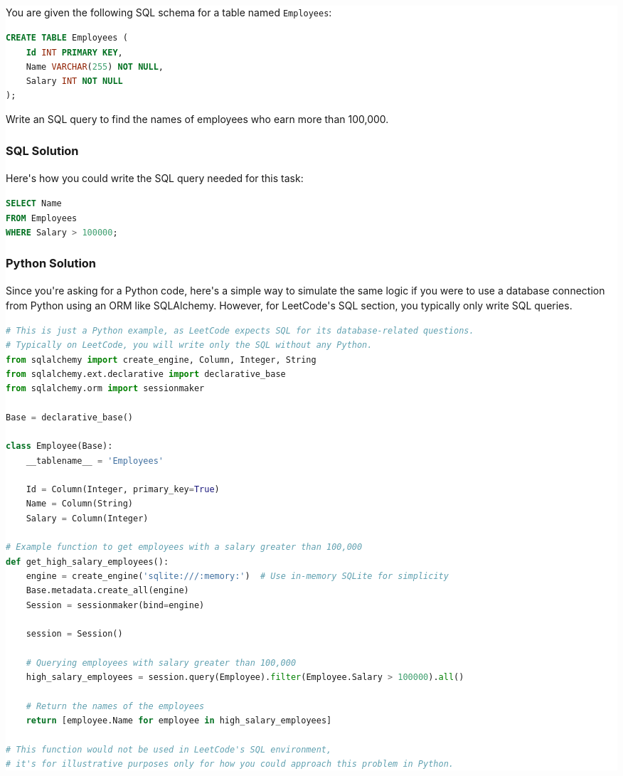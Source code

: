 You are given the following SQL schema for a table named `Employees`:


```sql
CREATE TABLE Employees (
    Id INT PRIMARY KEY,
    Name VARCHAR(255) NOT NULL,
    Salary INT NOT NULL
);

```

Write an SQL query to find the names of employees who earn more than 100,000.

### SQL Solution

Here's how you could write the SQL query needed for this task:


```sql
SELECT Name
FROM Employees
WHERE Salary > 100000;

```

### Python Solution

Since you're asking for a Python code, here's a simple way to simulate the same logic if you were to use a database connection from Python using an ORM like SQLAlchemy. However, for LeetCode's SQL section, you typically only write SQL queries.



```python
# This is just a Python example, as LeetCode expects SQL for its database-related questions.
# Typically on LeetCode, you will write only the SQL without any Python.
from sqlalchemy import create_engine, Column, Integer, String
from sqlalchemy.ext.declarative import declarative_base
from sqlalchemy.orm import sessionmaker

Base = declarative_base()

class Employee(Base):
    __tablename__ = 'Employees'
    
    Id = Column(Integer, primary_key=True)
    Name = Column(String)
    Salary = Column(Integer)

# Example function to get employees with a salary greater than 100,000
def get_high_salary_employees():
    engine = create_engine('sqlite:///:memory:')  # Use in-memory SQLite for simplicity
    Base.metadata.create_all(engine)
    Session = sessionmaker(bind=engine)
    
    session = Session()
    
    # Querying employees with salary greater than 100,000
    high_salary_employees = session.query(Employee).filter(Employee.Salary > 100000).all()
    
    # Return the names of the employees
    return [employee.Name for employee in high_salary_employees]

# This function would not be used in LeetCode's SQL environment,
# it's for illustrative purposes only for how you could approach this problem in Python.

```
